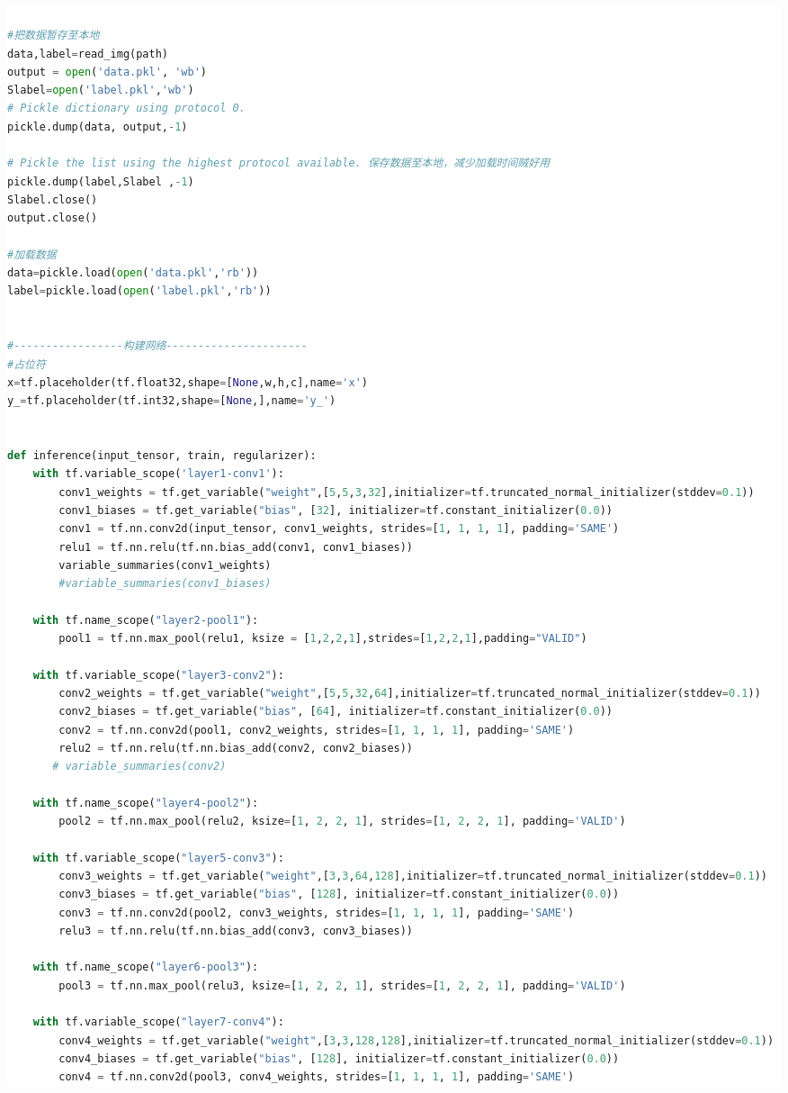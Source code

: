 ```python

#把数据暂存至本地
data,label=read_img(path)
output = open('data.pkl', 'wb')
Slabel=open('label.pkl','wb')
# Pickle dictionary using protocol 0.
pickle.dump(data, output,-1)

# Pickle the list using the highest protocol available. 保存数据至本地，减少加载时间贼好用
pickle.dump(label,Slabel ,-1)
Slabel.close()
output.close()

#加载数据
data=pickle.load(open('data.pkl','rb'))
label=pickle.load(open('label.pkl','rb'))


#-----------------构建网络----------------------
#占位符
x=tf.placeholder(tf.float32,shape=[None,w,h,c],name='x')
y_=tf.placeholder(tf.int32,shape=[None,],name='y_')


def inference(input_tensor, train, regularizer):
    with tf.variable_scope('layer1-conv1'):
        conv1_weights = tf.get_variable("weight",[5,5,3,32],initializer=tf.truncated_normal_initializer(stddev=0.1))
        conv1_biases = tf.get_variable("bias", [32], initializer=tf.constant_initializer(0.0))
        conv1 = tf.nn.conv2d(input_tensor, conv1_weights, strides=[1, 1, 1, 1], padding='SAME')
        relu1 = tf.nn.relu(tf.nn.bias_add(conv1, conv1_biases))
        variable_summaries(conv1_weights)
        #variable_summaries(conv1_biases)

    with tf.name_scope("layer2-pool1"):
        pool1 = tf.nn.max_pool(relu1, ksize = [1,2,2,1],strides=[1,2,2,1],padding="VALID")

    with tf.variable_scope("layer3-conv2"):
        conv2_weights = tf.get_variable("weight",[5,5,32,64],initializer=tf.truncated_normal_initializer(stddev=0.1))
        conv2_biases = tf.get_variable("bias", [64], initializer=tf.constant_initializer(0.0))
        conv2 = tf.nn.conv2d(pool1, conv2_weights, strides=[1, 1, 1, 1], padding='SAME')
        relu2 = tf.nn.relu(tf.nn.bias_add(conv2, conv2_biases))
       # variable_summaries(conv2)

    with tf.name_scope("layer4-pool2"):
        pool2 = tf.nn.max_pool(relu2, ksize=[1, 2, 2, 1], strides=[1, 2, 2, 1], padding='VALID')

    with tf.variable_scope("layer5-conv3"):
        conv3_weights = tf.get_variable("weight",[3,3,64,128],initializer=tf.truncated_normal_initializer(stddev=0.1))
        conv3_biases = tf.get_variable("bias", [128], initializer=tf.constant_initializer(0.0))
        conv3 = tf.nn.conv2d(pool2, conv3_weights, strides=[1, 1, 1, 1], padding='SAME')
        relu3 = tf.nn.relu(tf.nn.bias_add(conv3, conv3_biases))

    with tf.name_scope("layer6-pool3"):
        pool3 = tf.nn.max_pool(relu3, ksize=[1, 2, 2, 1], strides=[1, 2, 2, 1], padding='VALID')

    with tf.variable_scope("layer7-conv4"):
        conv4_weights = tf.get_variable("weight",[3,3,128,128],initializer=tf.truncated_normal_initializer(stddev=0.1))
        conv4_biases = tf.get_variable("bias", [128], initializer=tf.constant_initializer(0.0))
        conv4 = tf.nn.conv2d(pool3, conv4_weights, strides=[1, 1, 1, 1], padding='SAME')
```